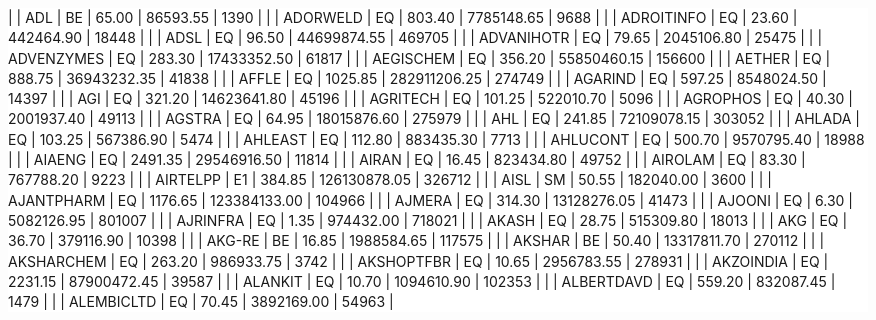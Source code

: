 |  | ADL | BE | 65.00 | 86593.55 | 1390 |
|  | ADORWELD | EQ | 803.40 | 7785148.65 | 9688 |
|  | ADROITINFO | EQ | 23.60 | 442464.90 | 18448 |
|  | ADSL | EQ | 96.50 | 44699874.55 | 469705 |
|  | ADVANIHOTR | EQ | 79.65 | 2045106.80 | 25475 |
|  | ADVENZYMES | EQ | 283.30 | 17433352.50 | 61817 |
|  | AEGISCHEM | EQ | 356.20 | 55850460.15 | 156600 |
|  | AETHER | EQ | 888.75 | 36943232.35 | 41838 |
|  | AFFLE | EQ | 1025.85 | 282911206.25 | 274749 |
|  | AGARIND | EQ | 597.25 | 8548024.50 | 14397 |
|  | AGI | EQ | 321.20 | 14623641.80 | 45196 |
|  | AGRITECH | EQ | 101.25 | 522010.70 | 5096 |
|  | AGROPHOS | EQ | 40.30 | 2001937.40 | 49113 |
|  | AGSTRA | EQ | 64.95 | 18015876.60 | 275979 |
|  | AHL | EQ | 241.85 | 72109078.15 | 303052 |
|  | AHLADA | EQ | 103.25 | 567386.90 | 5474 |
|  | AHLEAST | EQ | 112.80 | 883435.30 | 7713 |
|  | AHLUCONT | EQ | 500.70 | 9570795.40 | 18988 |
|  | AIAENG | EQ | 2491.35 | 29546916.50 | 11814 |
|  | AIRAN | EQ | 16.45 | 823434.80 | 49752 |
|  | AIROLAM | EQ | 83.30 | 767788.20 | 9223 |
|  | AIRTELPP | E1 | 384.85 | 126130878.05 | 326712 |
|  | AISL | SM | 50.55 | 182040.00 | 3600 |
|  | AJANTPHARM | EQ | 1176.65 | 123384133.00 | 104966 |
|  | AJMERA | EQ | 314.30 | 13128276.05 | 41473 |
|  | AJOONI | EQ | 6.30 | 5082126.95 | 801007 |
|  | AJRINFRA | EQ | 1.35 | 974432.00 | 718021 |
|  | AKASH | EQ | 28.75 | 515309.80 | 18013 |
|  | AKG | EQ | 36.70 | 379116.90 | 10398 |
|  | AKG-RE | BE | 16.85 | 1988584.65 | 117575 |
|  | AKSHAR | BE | 50.40 | 13317811.70 | 270112 |
|  | AKSHARCHEM | EQ | 263.20 | 986933.75 | 3742 |
|  | AKSHOPTFBR | EQ | 10.65 | 2956783.55 | 278931 |
|  | AKZOINDIA | EQ | 2231.15 | 87900472.45 | 39587 |
|  | ALANKIT | EQ | 10.70 | 1094610.90 | 102353 |
|  | ALBERTDAVD | EQ | 559.20 | 832087.45 | 1479 |
|  | ALEMBICLTD | EQ | 70.45 | 3892169.00 | 54963 |